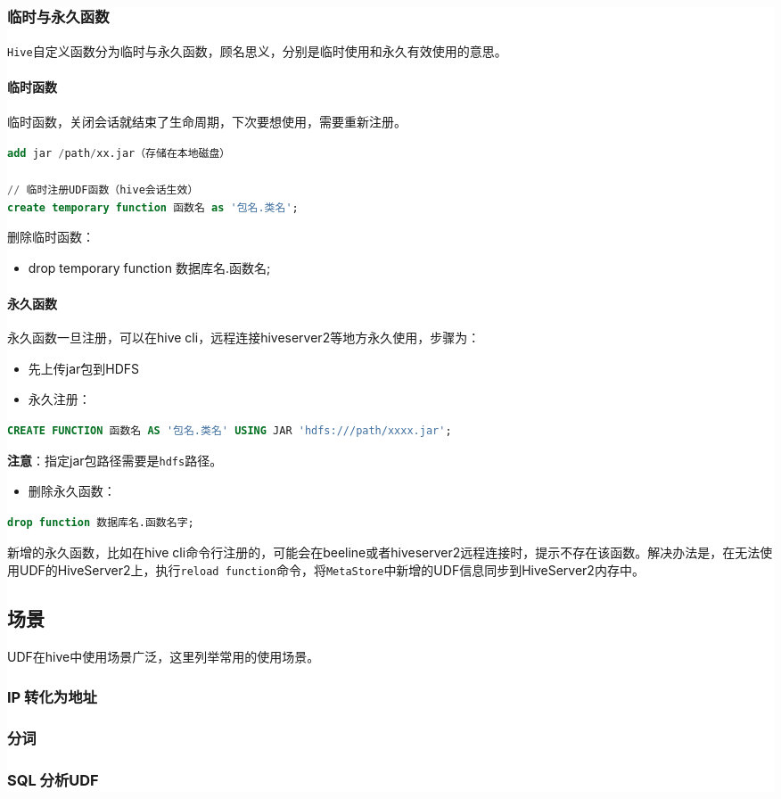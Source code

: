 ### 临时与永久函数

`Hive`自定义函数分为临时与永久函数，顾名思义，分别是临时使用和永久有效使用的意思。

#### 临时函数

临时函数，关闭会话就结束了生命周期，下次要想使用，需要重新注册。

```sql
add jar /path/xx.jar（存储在本地磁盘）

// 临时注册UDF函数（hive会话生效）
create temporary function 函数名 as '包名.类名';
```

删除临时函数：

- drop temporary function 数据库名.函数名;

#### 永久函数

永久函数一旦注册，可以在hive cli，远程连接hiveserver2等地方永久使用，步骤为：

- 先上传jar包到HDFS

- 永久注册：

```sql
CREATE FUNCTION 函数名 AS '包名.类名' USING JAR 'hdfs:///path/xxxx.jar';
```

**注意**：指定jar包路径需要是`hdfs`路径。

- 删除永久函数：

```sql
drop function 数据库名.函数名字;
```

新增的永久函数，比如在hive cli命令行注册的，可能会在beeline或者hiveserver2远程连接时，提示不存在该函数。解决办法是，在无法使用UDF的HiveServer2上，执行`reload function`命令，将`MetaStore`中新增的UDF信息同步到HiveServer2内存中。



## 场景



UDF在hive中使用场景广泛，这里列举常用的使用场景。

### IP 转化为地址



### 分词



### SQL 分析UDF









